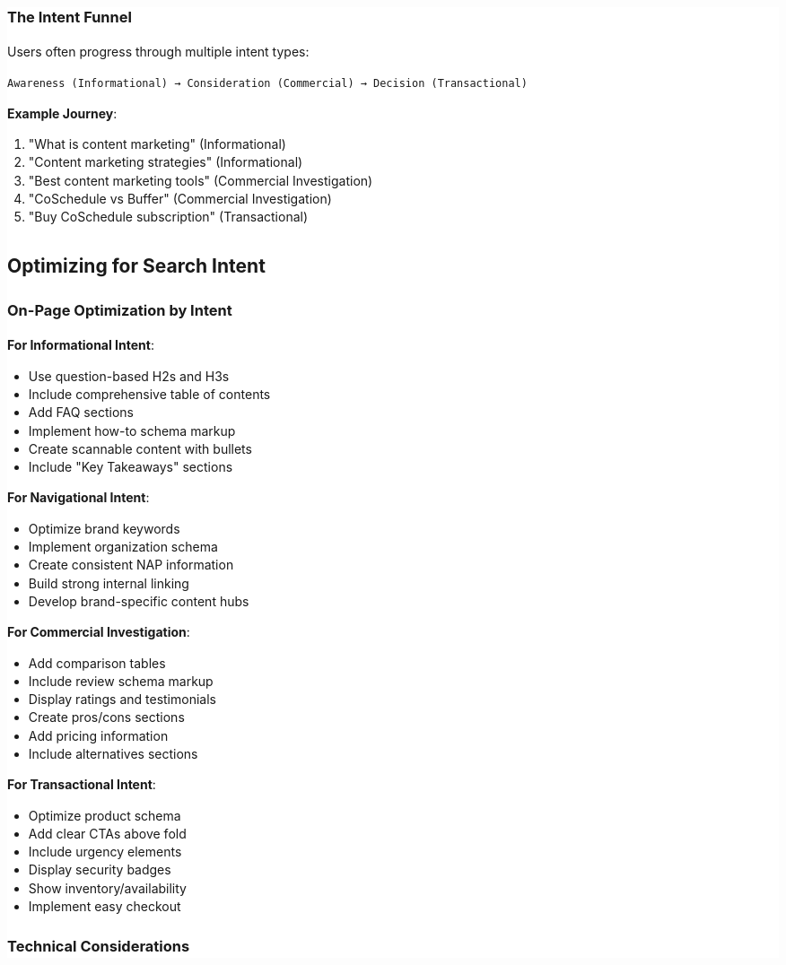 ### The Intent Funnel

Users often progress through multiple intent types:

```
Awareness (Informational) → Consideration (Commercial) → Decision (Transactional)
```

**Example Journey**:

1. "What is content marketing" (Informational)
2. "Content marketing strategies" (Informational)
3. "Best content marketing tools" (Commercial Investigation)
4. "CoSchedule vs Buffer" (Commercial Investigation)
5. "Buy CoSchedule subscription" (Transactional)

## Optimizing for Search Intent

### On-Page Optimization by Intent

**For Informational Intent**:

- Use question-based H2s and H3s
- Include comprehensive table of contents
- Add FAQ sections
- Implement how-to schema markup
- Create scannable content with bullets
- Include "Key Takeaways" sections

**For Navigational Intent**:

- Optimize brand keywords
- Implement organization schema
- Create consistent NAP information
- Build strong internal linking
- Develop brand-specific content hubs

**For Commercial Investigation**:

- Add comparison tables
- Include review schema markup
- Display ratings and testimonials
- Create pros/cons sections
- Add pricing information
- Include alternatives sections

**For Transactional Intent**:

- Optimize product schema
- Add clear CTAs above fold
- Include urgency elements
- Display security badges
- Show inventory/availability
- Implement easy checkout

### Technical Considerations
